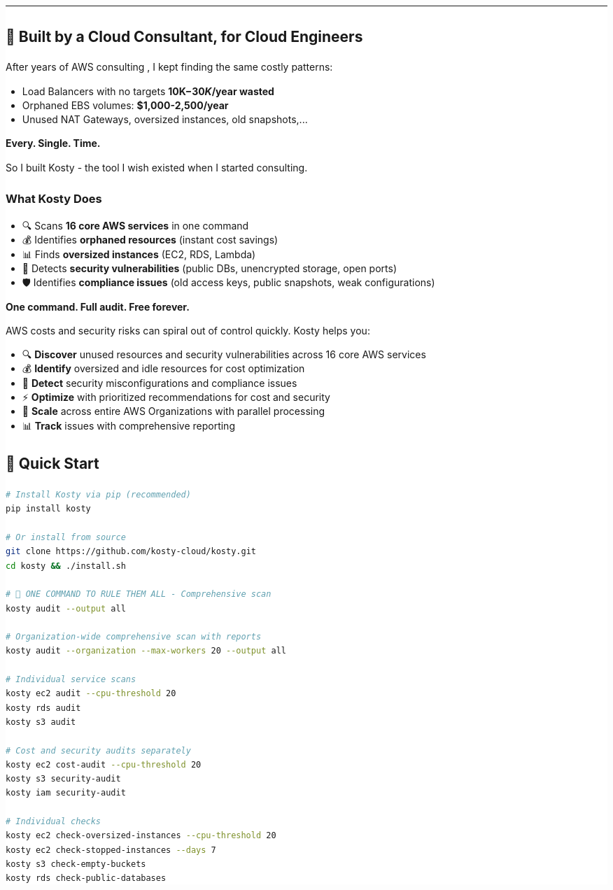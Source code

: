 </div>

---


## 🌟 Built by a Cloud Consultant, for Cloud Engineers

After years of AWS consulting , I kept finding the same costly patterns:
- Load Balancers with no targets  **10K$-30K$/year wasted**
- Orphaned EBS volumes: **$1,000-2,500/year**  
- Unused NAT Gateways, oversized instances, old snapshots,...

**Every. Single. Time.**

So I built Kosty - the tool I wish existed when I started consulting.


### What Kosty Does
- 🔍 Scans **16 core AWS services** in one command
- 💰 Identifies **orphaned resources** (instant cost savings)
- 📊 Finds **oversized instances** (EC2, RDS, Lambda)
- 🔐 Detects **security vulnerabilities** (public DBs, unencrypted storage, open ports)
- 🛡️ Identifies **compliance issues** (old access keys, public snapshots, weak configurations)

**One command. Full audit. Free forever.**

AWS costs and security risks can spiral out of control quickly. Kosty helps you:
- 🔍 **Discover** unused resources and security vulnerabilities across 16 core AWS services
- 💰 **Identify** oversized and idle resources for cost optimization
- 🔐 **Detect** security misconfigurations and compliance issues
- ⚡ **Optimize** with prioritized recommendations for cost and security
- 🏢 **Scale** across entire AWS Organizations with parallel processing
- 📊 **Track** issues with comprehensive reporting


## 🎯 Quick Start

```bash
# Install Kosty via pip (recommended)
pip install kosty

# Or install from source
git clone https://github.com/kosty-cloud/kosty.git
cd kosty && ./install.sh

# 🚀 ONE COMMAND TO RULE THEM ALL - Comprehensive scan
kosty audit --output all

# Organization-wide comprehensive scan with reports
kosty audit --organization --max-workers 20 --output all

# Individual service scans
kosty ec2 audit --cpu-threshold 20
kosty rds audit
kosty s3 audit

# Cost and security audits separately
kosty ec2 cost-audit --cpu-threshold 20
kosty s3 security-audit
kosty iam security-audit

# Individual checks
kosty ec2 check-oversized-instances --cpu-threshold 20
kosty ec2 check-stopped-instances --days 7
kosty s3 check-empty-buckets
kosty rds check-public-databases
```